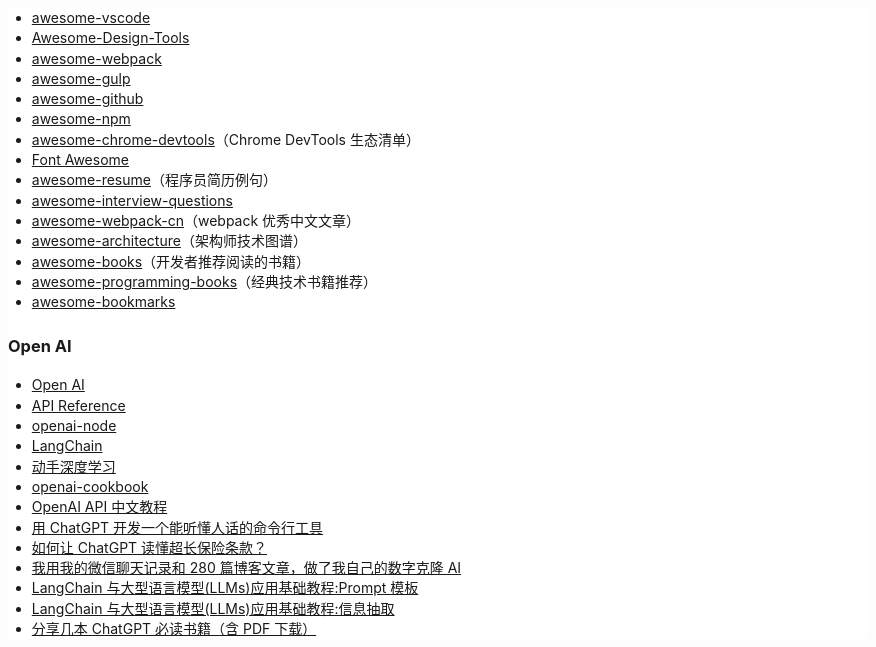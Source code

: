 *   [awesome-vscode](https://link.juejin.cn/?target=https%3A%2F%2Fgithub.com%2Fviatsko%2Fawesome-vscode "https://github.com/viatsko/awesome-vscode")
*   [Awesome-Design-Tools](https://link.juejin.cn/?target=https%3A%2F%2Fgithub.com%2FLisaDziuba%2FAwesome-Design-Tools "https://github.com/LisaDziuba/Awesome-Design-Tools")
*   [awesome-webpack](https://link.juejin.cn/?target=https%3A%2F%2Fgithub.com%2Fwebpack-contrib%2Fawesome-webpack "https://github.com/webpack-contrib/awesome-webpack")
*   [awesome-gulp](https://link.juejin.cn/?target=https%3A%2F%2Fgithub.com%2Falferov%2Fawesome-gulp "https://github.com/alferov/awesome-gulp")
*   [awesome-github](https://link.juejin.cn/?target=https%3A%2F%2Fgithub.com%2FAntBranch%2Fawesome-github "https://github.com/AntBranch/awesome-github")
*   [awesome-npm](https://link.juejin.cn/?target=https%3A%2F%2Fgithub.com%2Fsindresorhus%2Fawesome-npm "https://github.com/sindresorhus/awesome-npm")
*   [awesome-chrome-devtools](https://link.juejin.cn/?target=https%3A%2F%2Fgithub.com%2FChromeDevTools%2Fawesome-chrome-devtools%23chrome-devtools-protocol "https://github.com/ChromeDevTools/awesome-chrome-devtools#chrome-devtools-protocol")（Chrome DevTools 生态清单）
*   [Font Awesome](https://link.juejin.cn/?target=https%3A%2F%2Fgithub.com%2FFortAwesome%2FFont-Awesome "https://github.com/FortAwesome/Font-Awesome")
*   [awesome-resume](https://link.juejin.cn/?target=https%3A%2F%2Fgithub.com%2Fresumejob%2Fawesome-resume "https://github.com/resumejob/awesome-resume")（程序员简历例句）
*   [awesome-interview-questions](https://link.juejin.cn/?target=https%3A%2F%2Fgithub.com%2FMaximAbramchuck%2Fawesome-interview-questions "https://github.com/MaximAbramchuck/awesome-interview-questions")
*   [awesome-webpack-cn](https://link.juejin.cn/?target=https%3A%2F%2Fgithub.com%2Fwebpack-china%2Fawesome-webpack-cn "https://github.com/webpack-china/awesome-webpack-cn")（webpack 优秀中文文章）
*   [awesome-architecture](https://link.juejin.cn/?target=https%3A%2F%2Fgithub.com%2Ftoutiaoio%2Fawesome-architecture "https://github.com/toutiaoio/awesome-architecture")（架构师技术图谱）
*   [awesome-books](https://link.juejin.cn/?target=https%3A%2F%2Fgithub.com%2Fguanpengchn%2Fawesome-books "https://github.com/guanpengchn/awesome-books")（开发者推荐阅读的书籍）
*   [awesome-programming-books](https://link.juejin.cn/?target=https%3A%2F%2Fgithub.com%2Froyeo%2Fawesome-programming-books "https://github.com/royeo/awesome-programming-books")（经典技术书籍推荐）
*   [awesome-bookmarks](https://link.juejin.cn/?target=https%3A%2F%2Fgithub.com%2FPanJiaChen%2Fawesome-bookmarks "https://github.com/PanJiaChen/awesome-bookmarks")

### Open AI

*   [Open AI](https://link.juejin.cn/?target=https%3A%2F%2Fopenai.com%2F "https://openai.com/")
*   [API Reference](https://link.juejin.cn/?target=https%3A%2F%2Fplatform.openai.com%2Fdocs%2Fapi-reference%2Fcompletions%2Fcreate "https://platform.openai.com/docs/api-reference/completions/create")
*   [openai-node](https://link.juejin.cn/?target=https%3A%2F%2Fgithub.com%2Fopenai%2Fopenai-node "https://github.com/openai/openai-node")
*   [LangChain](https://link.juejin.cn/?target=https%3A%2F%2Fpython.langchain.com%2Fdocs%2Fget_started%2Fintroduction "https://python.langchain.com/docs/get_started/introduction")
*   [动手深度学习](https://link.juejin.cn/?target=https%3A%2F%2Fzh-v2.d2l.ai%2F "https://zh-v2.d2l.ai/")
*   [openai-cookbook](https://link.juejin.cn/?target=https%3A%2F%2Fgithub.com%2Fopenai%2Fopenai-cookbook "https://github.com/openai/openai-cookbook")
*   [OpenAI API 中文教程](https://link.juejin.cn/?target=https%3A%2F%2Fwww.w3cschool.cn%2Fopenai_api%2F "https://www.w3cschool.cn/openai_api/")
*   [用 ChatGPT 开发一个能听懂人话的命令行工具](https://link.juejin.cn/?target=https%3A%2F%2Fmp.weixin.qq.com%2Fs%2Fy177DoneuuQ5krPTGVUU9w "https://mp.weixin.qq.com/s/y177DoneuuQ5krPTGVUU9w")
*   [如何让 ChatGPT 读懂超长保险条款？](https://link.juejin.cn/?target=https%3A%2F%2Fwww.yuque.com%2Fwuomzfx%2Farticle%2Fwrm3xfauothl1etw "https://www.yuque.com/wuomzfx/article/wrm3xfauothl1etw")
*   [我用我的微信聊天记录和 280 篇博客文章，做了我自己的数字克隆 AI](https://link.juejin.cn/?target=https%3A%2F%2Fgreatdk.com%2F1908.html "https://greatdk.com/1908.html")
*   [LangChain 与大型语言模型(LLMs)应用基础教程:Prompt 模板](https://link.juejin.cn/?target=https%3A%2F%2Fblog.csdn.net%2Fweixin_42608414%2Farticle%2Fdetails%2F129774329%3Fspm%3D1001.2014.3001.5502 "https://blog.csdn.net/weixin_42608414/article/details/129774329?spm=1001.2014.3001.5502")
*   [LangChain 与大型语言模型(LLMs)应用基础教程:信息抽取](https://link.juejin.cn/?target=https%3A%2F%2Fblog.csdn.net%2Fweixin_42608414%2Farticle%2Fdetails%2F129886621%3Fspm%3D1001.2014.3001.5502 "https://blog.csdn.net/weixin_42608414/article/details/129886621?spm=1001.2014.3001.5502")
*   [分享几本 ChatGPT 必读书籍（含 PDF 下载）](https://link.juejin.cn/?target=https%3A%2F%2Fzhuanlan.zhihu.com%2Fp%2F622909333 "https://zhuanlan.zhihu.com/p/622909333")
